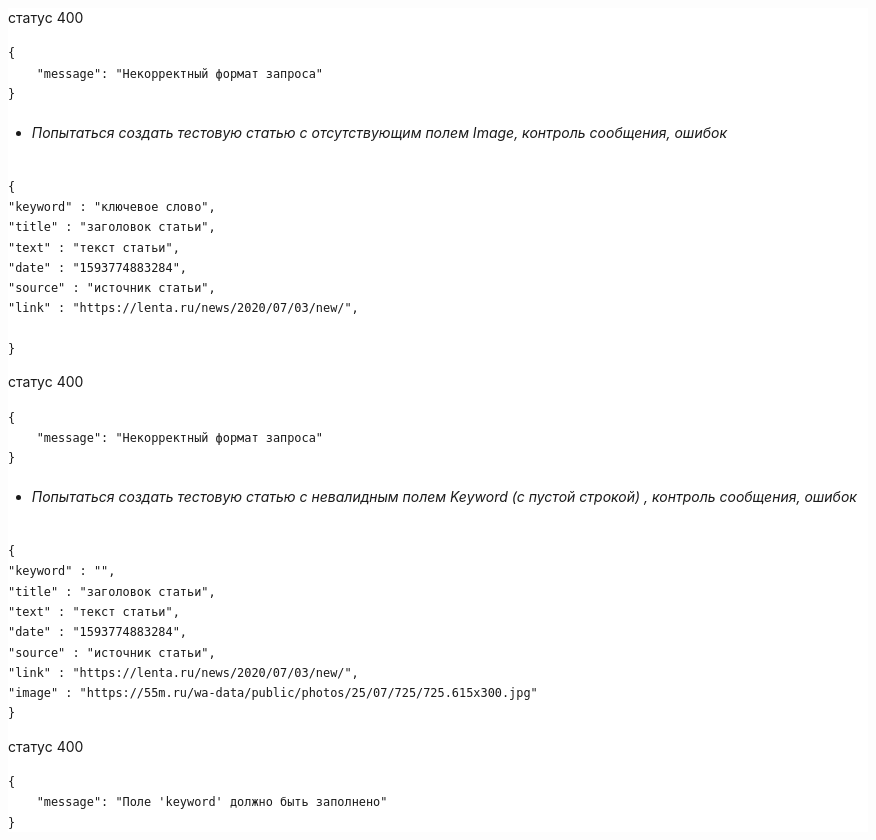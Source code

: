 статус 400

```
{
    "message": "Некорректный формат запроса"
}
```

  

* ###### Попытаться создать тестовую статью с  отсутствующим полем Image, контроль сообщения, ошибок  

```
{
"keyword" : "ключевое слово",
"title" : "заголовок статьи",
"text" : "текст статьи",
"date" : "1593774883284",
"source" : "источник статьи",
"link" : "https://lenta.ru/news/2020/07/03/new/",

}
```

статус 400

```
{
    "message": "Некорректный формат запроса"
}
```

  

* ###### Попытаться создать тестовую статью с невалидным полем Keyword (с пустой строкой) , контроль сообщения, ошибок 

```
{
"keyword" : "",
"title" : "заголовок статьи",
"text" : "текст статьи",
"date" : "1593774883284",
"source" : "источник статьи",
"link" : "https://lenta.ru/news/2020/07/03/new/",
"image" : "https://55m.ru/wa-data/public/photos/25/07/725/725.615x300.jpg"
}
```

статус 400

```
{
    "message": "Поле 'keyword' должно быть заполнено"
}
```

 
